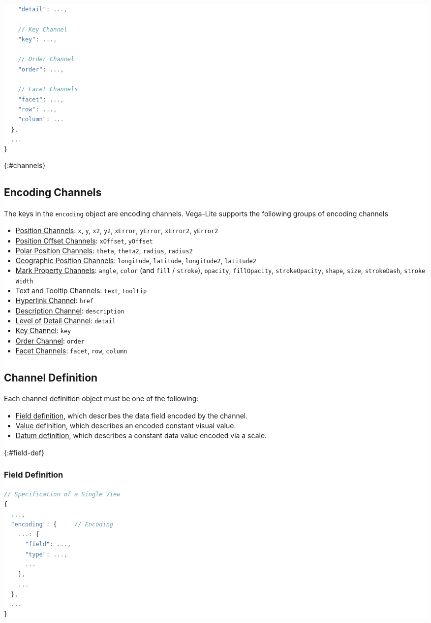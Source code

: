 ```js
    "detail": ...,

    // Key Channel
    "key": ...,

    // Order Channel
    "order": ...,

    // Facet Channels
    "facet": ...,
    "row": ...,
    "column": ...
  },
  ...
}
```

{:#channels}

## Encoding Channels

The keys in the `encoding` object are encoding channels. Vega-Lite supports the following groups of encoding channels

- [Position Channels](#position): `x`, `y`, `x2`, `y2`, `xError`, `yError`, `xError2`, `yError2`
- [Position Offset Channels](#position-offset): `xOffset`, `yOffset`
- [Polar Position Channels](#polar): `theta`, `theta2`, `radius`, `radius2`
- [Geographic Position Channels](#geo): `longitude`, `latitude`, `longitude2`, `latitude2`
- [Mark Property Channels](#mark-prop): `angle`, `color` (and `fill` / `stroke`), `opacity`, `fillOpacity`, `strokeOpacity`, `shape`, `size`, `strokeDash`, `strokeWidth`
- [Text and Tooltip Channels](#text): `text`, `tooltip`
- [Hyperlink Channel](#href): `href`
- [Description Channel](#description): `description`
- [Level of Detail Channel](#detail): `detail`
- [Key Channel](#key): `key`
- [Order Channel](#order): `order`
- [Facet Channels](#facet): `facet`, `row`, `column`

## Channel Definition

Each channel definition object must be one of the following:

- [Field definition](#field-def), which describes the data field encoded by the channel.
- [Value definition](#value-def), which describes an encoded constant visual value.
- [Datum definition](#datum-def), which describes a constant data value encoded via a scale.

{:#field-def}

### Field Definition

```js
// Specification of a Single View
{
  ...,
  "encoding": {     // Encoding
    ...: {
      "field": ...,
      "type": ...,
      ...
    },
    ...
  },
  ...
}
```